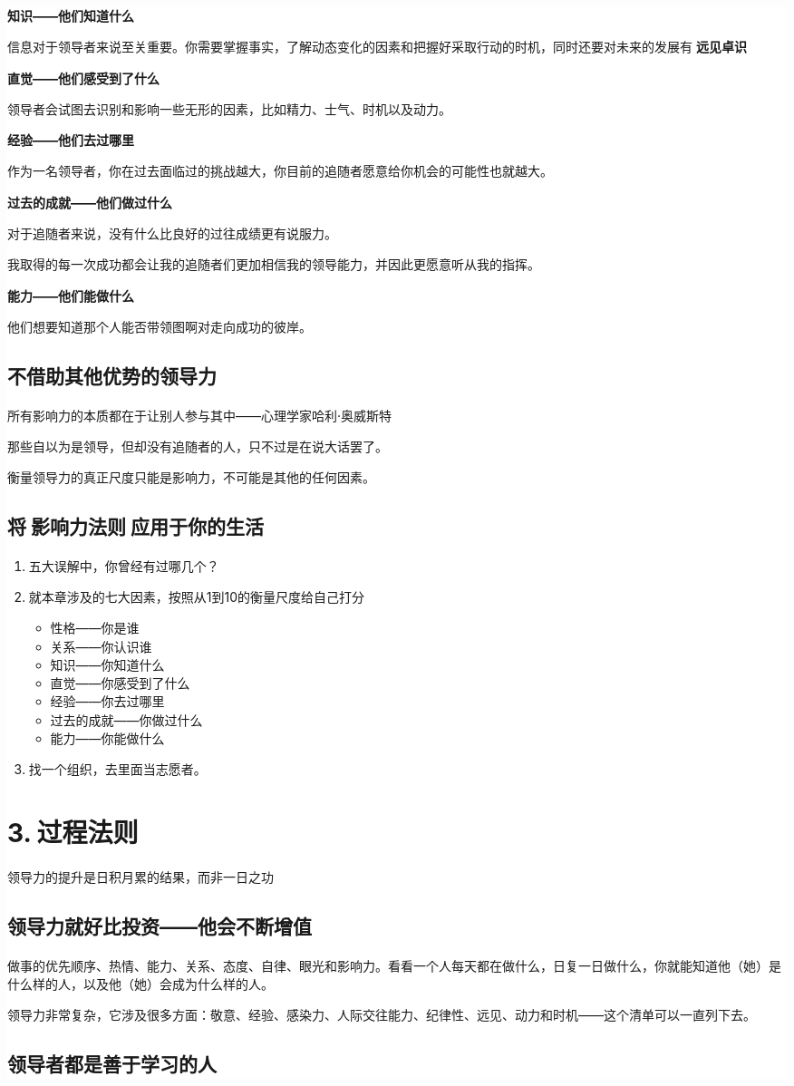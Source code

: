 **知识——他们知道什么**

信息对于领导者来说至关重要。你需要掌握事实，了解动态变化的因素和把握好采取行动的时机，同时还要对未来的发展有 **远见卓识**

**直觉——他们感受到了什么**

领导者会试图去识别和影响一些无形的因素，比如精力、士气、时机以及动力。

**经验——他们去过哪里**

作为一名领导者，你在过去面临过的挑战越大，你目前的追随者愿意给你机会的可能性也就越大。

**过去的成就——他们做过什么**

对于追随者来说，没有什么比良好的过往成绩更有说服力。

我取得的每一次成功都会让我的追随者们更加相信我的领导能力，并因此更愿意听从我的指挥。

**能力——他们能做什么**

他们想要知道那个人能否带领图啊对走向成功的彼岸。

## 不借助其他优势的领导力

所有影响力的本质都在于让别人参与其中——心理学家哈利·奥威斯特

那些自以为是领导，但却没有追随者的人，只不过是在说大话罢了。

衡量领导力的真正尺度只能是影响力，不可能是其他的任何因素。

## 将  **影响力法则**  应用于你的生活

1. 五大误解中，你曾经有过哪几个？

2. 就本章涉及的七大因素，按照从1到10的衡量尺度给自己打分
	- 性格——你是谁
	- 关系——你认识谁
	- 知识——你知道什么
	- 直觉——你感受到了什么
	- 经验——你去过哪里
	- 过去的成就——你做过什么
	- 能力——你能做什么

3. 找一个组织，去里面当志愿者。

# 3. 过程法则
领导力的提升是日积月累的结果，而非一日之功

## 领导力就好比投资——他会不断增值

做事的优先顺序、热情、能力、关系、态度、自律、眼光和影响力。看看一个人每天都在做什么，日复一日做什么，你就能知道他（她）是什么样的人，以及他（她）会成为什么样的人。

领导力非常复杂，它涉及很多方面：敬意、经验、感染力、人际交往能力、纪律性、远见、动力和时机——这个清单可以一直列下去。

## 领导者都是善于学习的人
